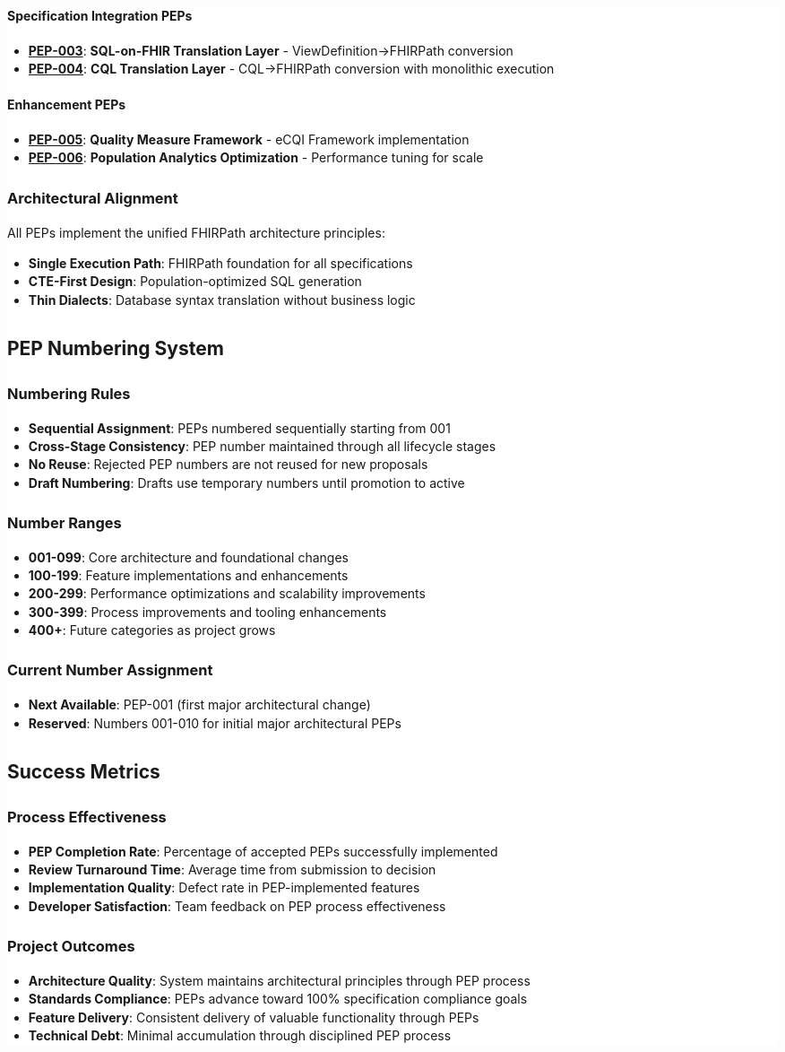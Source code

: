 #### **Specification Integration PEPs**
- **[PEP-003](drafts/)**: **SQL-on-FHIR Translation Layer** - ViewDefinition→FHIRPath conversion
- **[PEP-004](drafts/)**: **CQL Translation Layer** - CQL→FHIRPath conversion with monolithic execution

#### **Enhancement PEPs**
- **[PEP-005](drafts/)**: **Quality Measure Framework** - eCQI Framework implementation
- **[PEP-006](drafts/)**: **Population Analytics Optimization** - Performance tuning for scale

### Architectural Alignment
All PEPs implement the unified FHIRPath architecture principles:
- **Single Execution Path**: FHIRPath foundation for all specifications
- **CTE-First Design**: Population-optimized SQL generation
- **Thin Dialects**: Database syntax translation without business logic

## PEP Numbering System

### Numbering Rules
- **Sequential Assignment**: PEPs numbered sequentially starting from 001
- **Cross-Stage Consistency**: PEP number maintained through all lifecycle stages
- **No Reuse**: Rejected PEP numbers are not reused for new proposals
- **Draft Numbering**: Drafts use temporary numbers until promotion to active

### Number Ranges
- **001-099**: Core architecture and foundational changes
- **100-199**: Feature implementations and enhancements
- **200-299**: Performance optimizations and scalability improvements
- **300-399**: Process improvements and tooling enhancements
- **400+**: Future categories as project grows

### Current Number Assignment
- **Next Available**: PEP-001 (first major architectural change)
- **Reserved**: Numbers 001-010 for initial major architectural PEPs

## Success Metrics

### Process Effectiveness
- **PEP Completion Rate**: Percentage of accepted PEPs successfully implemented
- **Review Turnaround Time**: Average time from submission to decision
- **Implementation Quality**: Defect rate in PEP-implemented features
- **Developer Satisfaction**: Team feedback on PEP process effectiveness

### Project Outcomes
- **Architecture Quality**: System maintains architectural principles through PEP process
- **Standards Compliance**: PEPs advance toward 100% specification compliance goals
- **Feature Delivery**: Consistent delivery of valuable functionality through PEPs
- **Technical Debt**: Minimal accumulation through disciplined PEP process
